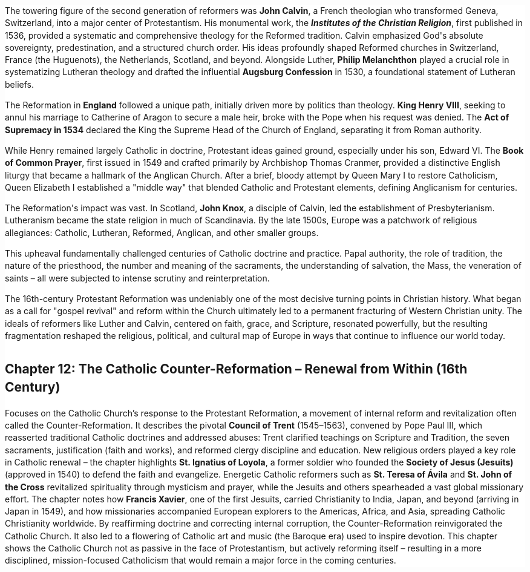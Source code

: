 The towering figure of the second generation of reformers was **John Calvin**, a French theologian who transformed Geneva, Switzerland, into a major center of Protestantism. His monumental work, the ***Institutes of the Christian Religion***, first published in 1536, provided a systematic and comprehensive theology for the Reformed tradition. Calvin emphasized God's absolute sovereignty, predestination, and a structured church order. His ideas profoundly shaped Reformed churches in Switzerland, France (the Huguenots), the Netherlands, Scotland, and beyond. Alongside Luther, **Philip Melanchthon** played a crucial role in systematizing Lutheran theology and drafted the influential **Augsburg Confession** in 1530, a foundational statement of Lutheran beliefs.

The Reformation in **England** followed a unique path, initially driven more by politics than theology. **King Henry VIII**, seeking to annul his marriage to Catherine of Aragon to secure a male heir, broke with the Pope when his request was denied. The **Act of Supremacy in 1534** declared the King the Supreme Head of the Church of England, separating it from Roman authority.

While Henry remained largely Catholic in doctrine, Protestant ideas gained ground, especially under his son, Edward VI. The **Book of Common Prayer**, first issued in 1549 and crafted primarily by Archbishop Thomas Cranmer, provided a distinctive English liturgy that became a hallmark of the Anglican Church. After a brief, bloody attempt by Queen Mary I to restore Catholicism, Queen Elizabeth I established a "middle way" that blended Catholic and Protestant elements, defining Anglicanism for centuries.

The Reformation's impact was vast. In Scotland, **John Knox**, a disciple of Calvin, led the establishment of Presbyterianism. Lutheranism became the state religion in much of Scandinavia. By the late 1500s, Europe was a patchwork of religious allegiances: Catholic, Lutheran, Reformed, Anglican, and other smaller groups.

This upheaval fundamentally challenged centuries of Catholic doctrine and practice. Papal authority, the role of tradition, the nature of the priesthood, the number and meaning of the sacraments, the understanding of salvation, the Mass, the veneration of saints – all were subjected to intense scrutiny and reinterpretation.

The 16th-century Protestant Reformation was undeniably one of the most decisive turning points in Christian history. What began as a call for "gospel revival" and reform within the Church ultimately led to a permanent fracturing of Western Christian unity. The ideals of reformers like Luther and Calvin, centered on faith, grace, and Scripture, resonated powerfully, but the resulting fragmentation reshaped the religious, political, and cultural map of Europe in ways that continue to influence our world today.

## Chapter 12: The Catholic Counter-Reformation – Renewal from Within (16th Century)

Focuses on the Catholic Church’s response to the Protestant Reformation, a movement of internal reform and revitalization often called the Counter-Reformation. It describes the pivotal **Council of Trent** (1545–1563), convened by Pope Paul III, which reasserted traditional Catholic doctrines and addressed abuses: Trent clarified teachings on Scripture and Tradition, the seven sacraments, justification (faith and works), and reformed clergy discipline and education. New religious orders played a key role in Catholic renewal – the chapter highlights **St. Ignatius of Loyola**, a former soldier who founded the **Society of Jesus (Jesuits)** (approved in 1540) to defend the faith and evangelize. Energetic Catholic reformers such as **St. Teresa of Ávila** and **St. John of the Cross** revitalized spirituality through mysticism and prayer, while the Jesuits and others spearheaded a vast global missionary effort. The chapter notes how **Francis Xavier**, one of the first Jesuits, carried Christianity to India, Japan, and beyond (arriving in Japan in 1549), and how missionaries accompanied European explorers to the Americas, Africa, and Asia, spreading Catholic Christianity worldwide. By reaffirming doctrine and correcting internal corruption, the Counter-Reformation reinvigorated the Catholic Church. It also led to a flowering of Catholic art and music (the Baroque era) used to inspire devotion. This chapter shows the Catholic Church not as passive in the face of Protestantism, but actively reforming itself – resulting in a more disciplined, mission-focused Catholicism that would remain a major force in the coming centuries.
